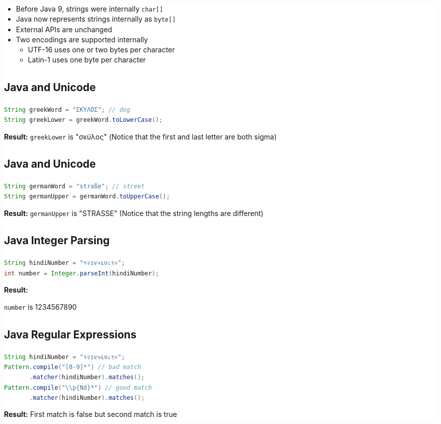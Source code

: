 - Before Java 9, strings were internally `char[]`
- Java now represents strings internally as `byte[]`
- External APIs are unchanged
- Two encodings are supported internally
  - UTF-16 uses one or two bytes per character
  - Latin-1 uses one byte per character


## Java and Unicode

```java
String greekWord = "ΣΚΎΛΟΣ"; // dog
String greekLower = greekWord.toLowerCase();
```

**Result:**
`greekLower` is "σκύλος"
(Notice that the first and last letter are both sigma)


## Java and Unicode

```java
String germanWord = "straße"; // street
String germanUpper = germanWord.toUpperCase();
```

**Result:**
`germanUpper` is "STRASSE"
(Notice that the string lengths are different)


## Java Integer Parsing

```java
String hindiNumber = "१२३४५६७८९०";
int number = Integer.parseInt(hindiNumber);
```

**Result:**

`number` is 1234567890


## Java Regular Expressions

```java
String hindiNumber = "१२३४५६७८९०";
Pattern.compile("[0-9]*") // bad match
       .matcher(hindiNumber).matches();
Pattern.compile("\\p{Nd}*") // good match
       .matcher(hindiNumber).matches();
```

**Result:**
First match is false but second match is true
